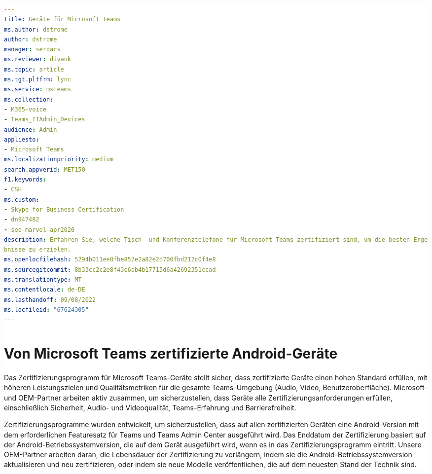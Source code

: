 ```yaml
---
title: Geräte für Microsoft Teams
ms.author: dstrome
author: dstrome
manager: serdars
ms.reviewer: divank
ms.topic: article
ms.tgt.pltfrm: lync
ms.service: msteams
ms.collection:
- M365-voice
- Teams_ITAdmin_Devices
audience: Admin
appliesto:
- Microsoft Teams
ms.localizationpriority: medium
search.appverid: MET150
f1.keywords:
- CSH
ms.custom:
- Skype for Business Certification
- dn947482
- seo-marvel-apr2020
description: Erfahren Sie, welche Tisch- und Konferenztelefone für Microsoft Teams zertifiziert sind, um die besten Ergebnisse zu erzielen.
ms.openlocfilehash: 5294b011ee8fbe852e2a82e2d700fbd212c0f4e8
ms.sourcegitcommit: 8b33cc2c2e8f43e6ab4b17715d6a42692351ccad
ms.translationtype: MT
ms.contentlocale: de-DE
ms.lasthandoff: 09/08/2022
ms.locfileid: "67624305"
---
```

# <a name="microsoft-teams-certified-android-devices"></a>Von Microsoft Teams zertifizierte Android-Geräte

Das Zertifizierungsprogramm für Microsoft Teams-Geräte stellt sicher, dass zertifizierte Geräte einen hohen Standard erfüllen, mit höheren Leistungszielen und Qualitätsmetriken für die gesamte Teams-Umgebung (Audio, Video, Benutzeroberfläche). Microsoft- und OEM-Partner arbeiten aktiv zusammen, um sicherzustellen, dass Geräte alle Zertifizierungsanforderungen erfüllen, einschließlich Sicherheit, Audio- und Videoqualität, Teams-Erfahrung und Barrierefreiheit.

Zertifizierungsprogramme wurden entwickelt, um sicherzustellen, dass auf allen zertifizierten Geräten eine Android-Version mit dem erforderlichen Featuresatz für Teams und Teams Admin Center ausgeführt wird. Das Enddatum der Zertifizierung basiert auf der Android-Betriebssystemversion, die auf dem Gerät ausgeführt wird, wenn es in das Zertifizierungsprogramm eintritt. Unsere OEM-Partner arbeiten daran, die Lebensdauer der Zertifizierung zu verlängern, indem sie die Android-Betriebssystemversion aktualisieren und neu zertifizieren, oder indem sie neue Modelle veröffentlichen, die auf dem neuesten Stand der Technik sind.

